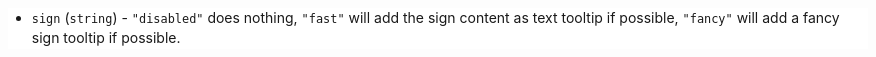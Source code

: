  - `sign` (`string`) - `"disabled"` does nothing, `"fast"` will add the sign content as text tooltip if possible, `"fancy"` will add a fancy sign tooltip if possible.

[quilt]: https://quiltmc.org
[Mod loader: Quilt]: https://img.shields.io/badge/modloader-Quilt-9115ff?style=flat-square
